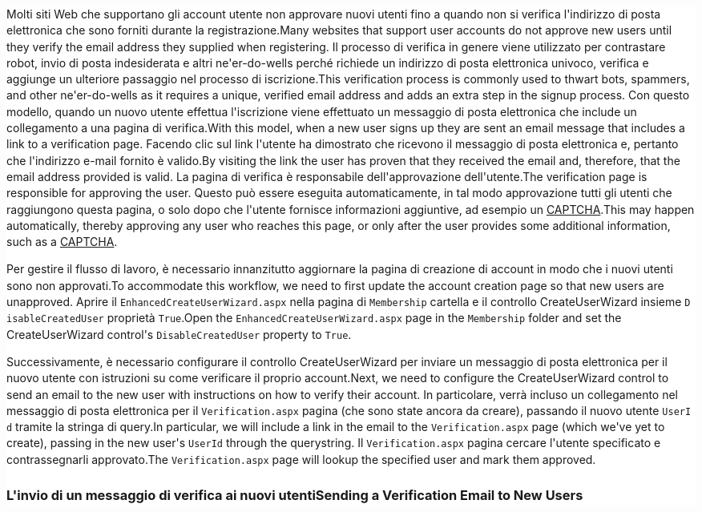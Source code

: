 <span data-ttu-id="3644b-226">Molti siti Web che supportano gli account utente non approvare nuovi utenti fino a quando non si verifica l'indirizzo di posta elettronica che sono forniti durante la registrazione.</span><span class="sxs-lookup"><span data-stu-id="3644b-226">Many websites that support user accounts do not approve new users until they verify the email address they supplied when registering.</span></span> <span data-ttu-id="3644b-227">Il processo di verifica in genere viene utilizzato per contrastare robot, invio di posta indesiderata e altri ne'er-do-wells perché richiede un indirizzo di posta elettronica univoco, verifica e aggiunge un ulteriore passaggio nel processo di iscrizione.</span><span class="sxs-lookup"><span data-stu-id="3644b-227">This verification process is commonly used to thwart bots, spammers, and other ne'er-do-wells as it requires a unique, verified email address and adds an extra step in the signup process.</span></span> <span data-ttu-id="3644b-228">Con questo modello, quando un nuovo utente effettua l'iscrizione viene effettuato un messaggio di posta elettronica che include un collegamento a una pagina di verifica.</span><span class="sxs-lookup"><span data-stu-id="3644b-228">With this model, when a new user signs up they are sent an email message that includes a link to a verification page.</span></span> <span data-ttu-id="3644b-229">Facendo clic sul link l'utente ha dimostrato che ricevono il messaggio di posta elettronica e, pertanto che l'indirizzo e-mail fornito è valido.</span><span class="sxs-lookup"><span data-stu-id="3644b-229">By visiting the link the user has proven that they received the email and, therefore, that the email address provided is valid.</span></span> <span data-ttu-id="3644b-230">La pagina di verifica è responsabile dell'approvazione dell'utente.</span><span class="sxs-lookup"><span data-stu-id="3644b-230">The verification page is responsible for approving the user.</span></span> <span data-ttu-id="3644b-231">Questo può essere eseguita automaticamente, in tal modo approvazione tutti gli utenti che raggiungono questa pagina, o solo dopo che l'utente fornisce informazioni aggiuntive, ad esempio un [CAPTCHA](http://en.wikipedia.org/wiki/Captcha).</span><span class="sxs-lookup"><span data-stu-id="3644b-231">This may happen automatically, thereby approving any user who reaches this page, or only after the user provides some additional information, such as a [CAPTCHA](http://en.wikipedia.org/wiki/Captcha).</span></span>

<span data-ttu-id="3644b-232">Per gestire il flusso di lavoro, è necessario innanzitutto aggiornare la pagina di creazione di account in modo che i nuovi utenti sono non approvati.</span><span class="sxs-lookup"><span data-stu-id="3644b-232">To accommodate this workflow, we need to first update the account creation page so that new users are unapproved.</span></span> <span data-ttu-id="3644b-233">Aprire il `EnhancedCreateUserWizard.aspx` nella pagina di `Membership` cartella e il controllo CreateUserWizard insieme `DisableCreatedUser` proprietà `True`.</span><span class="sxs-lookup"><span data-stu-id="3644b-233">Open the `EnhancedCreateUserWizard.aspx` page in the `Membership` folder and set the CreateUserWizard control's `DisableCreatedUser` property to `True`.</span></span>

<span data-ttu-id="3644b-234">Successivamente, è necessario configurare il controllo CreateUserWizard per inviare un messaggio di posta elettronica per il nuovo utente con istruzioni su come verificare il proprio account.</span><span class="sxs-lookup"><span data-stu-id="3644b-234">Next, we need to configure the CreateUserWizard control to send an email to the new user with instructions on how to verify their account.</span></span> <span data-ttu-id="3644b-235">In particolare, verrà incluso un collegamento nel messaggio di posta elettronica per il `Verification.aspx` pagina (che sono state ancora da creare), passando il nuovo utente `UserId` tramite la stringa di query.</span><span class="sxs-lookup"><span data-stu-id="3644b-235">In particular, we will include a link in the email to the `Verification.aspx` page (which we've yet to create), passing in the new user's `UserId` through the querystring.</span></span> <span data-ttu-id="3644b-236">Il `Verification.aspx` pagina cercare l'utente specificato e contrassegnarli approvato.</span><span class="sxs-lookup"><span data-stu-id="3644b-236">The `Verification.aspx` page will lookup the specified user and mark them approved.</span></span>

### <a name="sending-a-verification-email-to-new-users"></a><span data-ttu-id="3644b-237">L'invio di un messaggio di verifica ai nuovi utenti</span><span class="sxs-lookup"><span data-stu-id="3644b-237">Sending a Verification Email to New Users</span></span>
